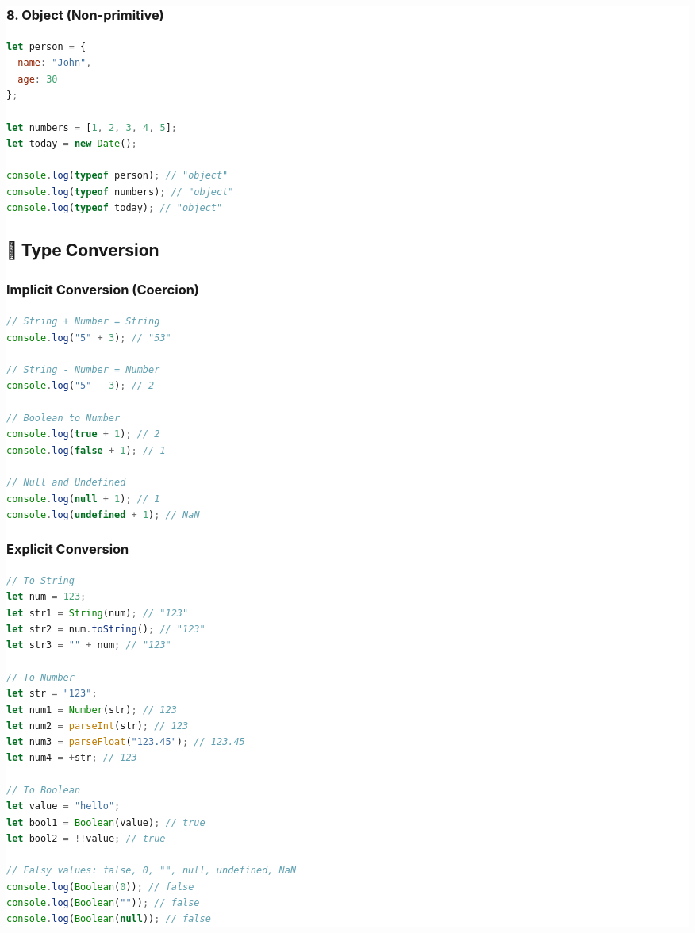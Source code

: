 ### 8. Object (Non-primitive)

```javascript
let person = {
  name: "John",
  age: 30
};

let numbers = [1, 2, 3, 4, 5];
let today = new Date();

console.log(typeof person); // "object"
console.log(typeof numbers); // "object"
console.log(typeof today); // "object"
```

## 🔄 Type Conversion

### Implicit Conversion (Coercion)

```javascript
// String + Number = String
console.log("5" + 3); // "53"

// String - Number = Number
console.log("5" - 3); // 2

// Boolean to Number
console.log(true + 1); // 2
console.log(false + 1); // 1

// Null and Undefined
console.log(null + 1); // 1
console.log(undefined + 1); // NaN
```

### Explicit Conversion

```javascript
// To String
let num = 123;
let str1 = String(num); // "123"
let str2 = num.toString(); // "123"
let str3 = "" + num; // "123"

// To Number
let str = "123";
let num1 = Number(str); // 123
let num2 = parseInt(str); // 123
let num3 = parseFloat("123.45"); // 123.45
let num4 = +str; // 123

// To Boolean
let value = "hello";
let bool1 = Boolean(value); // true
let bool2 = !!value; // true

// Falsy values: false, 0, "", null, undefined, NaN
console.log(Boolean(0)); // false
console.log(Boolean("")); // false
console.log(Boolean(null)); // false
```
